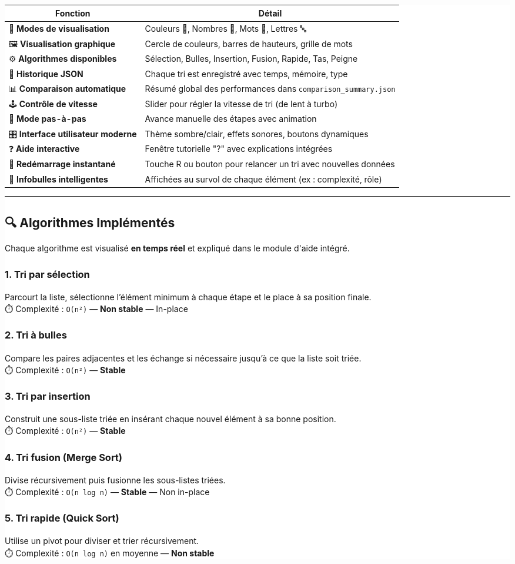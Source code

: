 | Fonction                             | Détail                                                         |
| ------------------------------------ | -------------------------------------------------------------- |
| 🎨 **Modes de visualisation**        | Couleurs 🌈, Nombres 🔢, Mots 📝, Lettres 🔤                   |
| 🖼️ **Visualisation graphique**       | Cercle de couleurs, barres de hauteurs, grille de mots         |
| ⚙️ **Algorithmes disponibles**       | Sélection, Bulles, Insertion, Fusion, Rapide, Tas, Peigne      |
| 🧾 **Historique JSON**               | Chaque tri est enregistré avec temps, mémoire, type            |
| 📊 **Comparaison automatique**       | Résumé global des performances dans `comparison_summary.json`  |
| 🕹️ **Contrôle de vitesse**           | Slider pour régler la vitesse de tri (de lent à turbo)         |
| 🧩 **Mode pas-à-pas**                | Avance manuelle des étapes avec animation                      |
| 🎛️ **Interface utilisateur moderne** | Thème sombre/clair, effets sonores, boutons dynamiques         |
| ❓ **Aide interactive**              | Fenêtre tutorielle "?" avec explications intégrées             |
| 🔁 **Redémarrage instantané**        | Touche R ou bouton pour relancer un tri avec nouvelles données |
| 💬 **Infobulles intelligentes**      | Affichées au survol de chaque élément (ex : complexité, rôle)  |

---

## 🔍 Algorithmes Implémentés

Chaque algorithme est visualisé **en temps réel** et expliqué dans le module d'aide intégré.

### 1. Tri par sélection

Parcourt la liste, sélectionne l’élément minimum à chaque étape et le place à sa position finale.  
⏱️ Complexité : `O(n²)` — **Non stable** — In-place

### 2. Tri à bulles

Compare les paires adjacentes et les échange si nécessaire jusqu’à ce que la liste soit triée.  
⏱️ Complexité : `O(n²)` — **Stable**

### 3. Tri par insertion

Construit une sous-liste triée en insérant chaque nouvel élément à sa bonne position.  
⏱️ Complexité : `O(n²)` — **Stable**

### 4. Tri fusion (Merge Sort)

Divise récursivement puis fusionne les sous-listes triées.  
⏱️ Complexité : `O(n log n)` — **Stable** — Non in-place

### 5. Tri rapide (Quick Sort)

Utilise un pivot pour diviser et trier récursivement.  
⏱️ Complexité : `O(n log n)` en moyenne — **Non stable**
